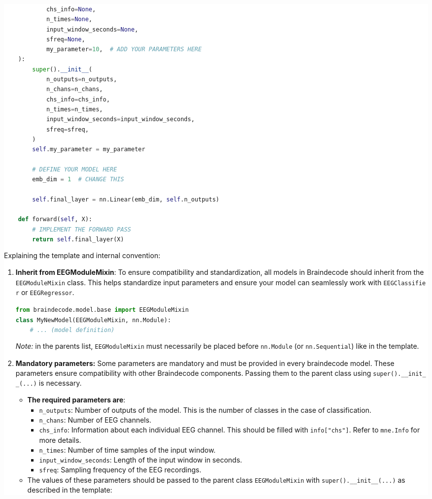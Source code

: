 ```python
            chs_info=None,
            n_times=None,
            input_window_seconds=None,
            sfreq=None,
            my_parameter=10,  # ADD YOUR PARAMETERS HERE
    ):
        super().__init__(
            n_outputs=n_outputs,
            n_chans=n_chans,
            chs_info=chs_info,
            n_times=n_times,
            input_window_seconds=input_window_seconds,
            sfreq=sfreq,
        )
        self.my_parameter = my_parameter

        # DEFINE YOUR MODEL HERE
        emb_dim = 1  # CHANGE THIS

        self.final_layer = nn.Linear(emb_dim, self.n_outputs)

    def forward(self, X):
        # IMPLEMENT THE FORWARD PASS
        return self.final_layer(X)
```

Explaining the template and internal convention:

1. **Inherit from EEGModuleMixin**: To ensure compatibility and standardization, all models in Braindecode should
   inherit from the `EEGModuleMixin` class. This helps standardize input parameters and ensure your model can seamlessly
   work with `EEGClassifier` or `EEGRegressor`.

   ```python
   from braindecode.model.base import EEGModuleMixin
   class MyNewModel(EEGModuleMixin, nn.Module):
       # ... (model definition)
   ```

   _Note:_ in the parents list, `EEGModuleMixin` must necessarily be placed before `nn.Module` (or `nn.Sequential`) like
   in the template.

2. **Mandatory parameters:** Some parameters are mandatory and must be provided in every braindecode model.
   These parameters ensure compatibility with other Braindecode components. Passing them to the parent class
   using `super().__init__(...)` is necessary.
    - **The required parameters are**:
      + `n_outputs`: Number of outputs of the model. This is the number of classes in the case of classification.
      + `n_chans`: Number of EEG channels.
      + `chs_info`: Information about each individual EEG channel. This should be filled with
        `info["chs"]`. Refer to `mne.Info` for more details.
      + `n_times`: Number of time samples of the input window.
      + `input_window_seconds`: Length of the input window in seconds.
      + `sfreq`: Sampling frequency of the EEG recordings.
    - The values of these parameters should be passed to the parent class `EEGModuleMixin` with `super().__init__(...)`
      as described in the template:
